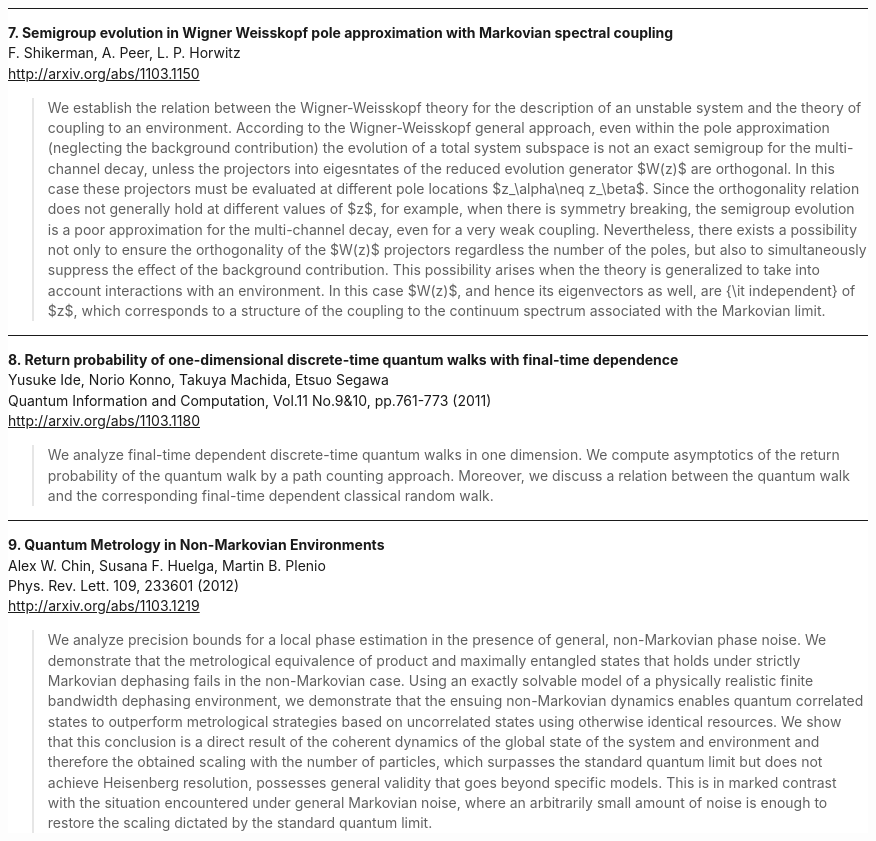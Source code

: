 ------

**7.    Semigroup evolution in Wigner Weisskopf pole approximation with Markovian spectral coupling**  
F. Shikerman, A. Peer, L. P. Horwitz  
http://arxiv.org/abs/1103.1150  
<blockquote>
<p>
We establish the relation between the Wigner-Weisskopf theory for the description of an unstable system and the theory of coupling to an environment. According to the Wigner-Weisskopf general approach, even within the pole approximation (neglecting the background contribution) the evolution of a total system subspace is not an exact semigroup for the multi-channel decay, unless the projectors into eigesntates of the reduced evolution generator $W(z)$ are orthogonal. In this case these projectors must be evaluated at different pole locations $z_\alpha\neq z_\beta$. Since the orthogonality relation does not generally hold at different values of $z$, for example, when there is symmetry breaking, the semigroup evolution is a poor approximation for the multi-channel decay, even for a very weak coupling. Nevertheless, there exists a possibility not only to ensure the orthogonality of the $W(z)$ projectors regardless the number of the poles, but also to simultaneously suppress the effect of the background contribution. This possibility arises when the theory is generalized to take into account interactions with an environment. In this case $W(z)$, and hence its eigenvectors as well, are {\it independent} of $z$, which corresponds to a structure of the coupling to the continuum spectrum associated with the Markovian limit.
</p>
</blockquote>

------

**8.    Return probability of one-dimensional discrete-time quantum walks with final-time dependence**  
Yusuke Ide, Norio Konno, Takuya Machida, Etsuo Segawa  
Quantum Information and Computation, Vol.11 No.9&10, pp.761-773 (2011)  
http://arxiv.org/abs/1103.1180  
<blockquote>
<p>
We analyze final-time dependent discrete-time quantum walks in one dimension. We compute asymptotics of the return probability of the quantum walk by a path counting approach. Moreover, we discuss a relation between the quantum walk and the corresponding final-time dependent classical random walk.
</p>
</blockquote>

------

**9.    Quantum Metrology in Non-Markovian Environments**  
Alex W. Chin, Susana F. Huelga, Martin B. Plenio  
Phys. Rev. Lett. 109, 233601 (2012)  
http://arxiv.org/abs/1103.1219  
<blockquote>
<p>
We analyze precision bounds for a local phase estimation in the presence of general, non-Markovian phase noise. We demonstrate that the metrological equivalence of product and maximally entangled states that holds under strictly Markovian dephasing fails in the non-Markovian case. Using an exactly solvable model of a physically realistic finite bandwidth dephasing environment, we demonstrate that the ensuing non-Markovian dynamics enables quantum correlated states to outperform metrological strategies based on uncorrelated states using otherwise identical resources. We show that this conclusion is a direct result of the coherent dynamics of the global state of the system and environment and therefore the obtained scaling with the number of particles, which surpasses the standard quantum limit but does not achieve Heisenberg resolution, possesses general validity that goes beyond specific models. This is in marked contrast with the situation encountered under general Markovian noise, where an arbitrarily small amount of noise is enough to restore the scaling dictated by the standard quantum limit.
</p>
</blockquote>
